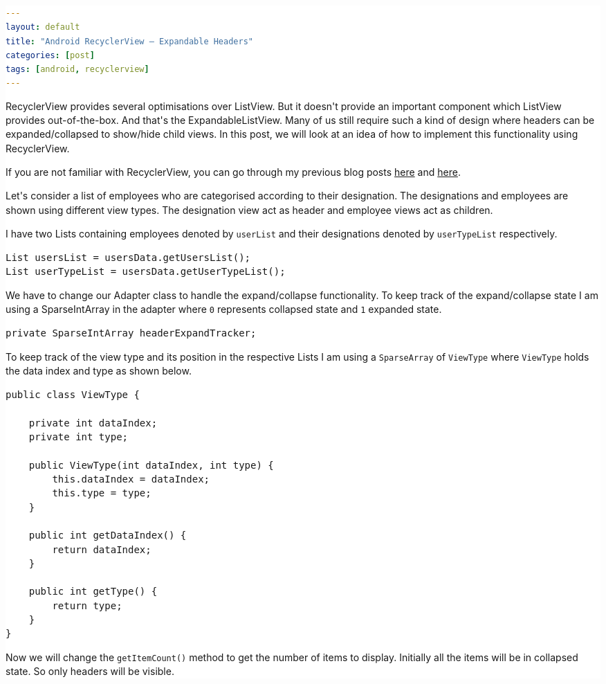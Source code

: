 ```yaml
---
layout: default
title: "Android RecyclerView – Expandable Headers"
categories: [post]
tags: [android, recyclerview]
---
```


RecyclerView provides several optimisations over ListView. But it doesn't provide an important component which ListView provides out-of-the-box. And that's the ExpandableListView. Many of us still require such a kind of design where headers can be expanded/collapsed to show/hide child views. In this post, we will look at an idea of how to implement this functionality using RecyclerView.

If you are not familiar with RecyclerView, you can go through my previous blog posts <a href="https://therubberduckdev.wordpress.com/2017/10/09/android-recyclerview-the-basics/" target="_blank" rel="noopener">here</a> and <a href="https://therubberduckdev.wordpress.com/2017/10/12/android-recyclerview-itemdecoration-and-itemanimator/" target="_blank" rel="noopener">here</a>.

Let's consider a list of employees who are categorised according to their designation. The designations and employees are shown using different view types. The designation view act as header and employee views act as children.

I have two Lists containing employees denoted by <code>userList</code> and their designations denoted by <code>userTypeList</code> respectively.
<pre>List usersList = usersData.getUsersList();
List userTypeList = usersData.getUserTypeList();</pre>
We have to change our Adapter class to handle the expand/collapse functionality. To keep track of the expand/collapse state I am using a SparseIntArray in the adapter where <code>0</code> represents collapsed state and <code>1</code> expanded state.
<pre>private SparseIntArray headerExpandTracker;</pre>
To keep track of the view type and its position in the respective Lists I am using a <code>SparseArray</code> of <code>ViewType</code> where <code>ViewType</code> holds the data index and type as shown below.
<pre>public class ViewType {

    private int dataIndex;
    private int type;

    public ViewType(int dataIndex, int type) {
        this.dataIndex = dataIndex;
        this.type = type;
    }

    public int getDataIndex() {
        return dataIndex;
    }

    public int getType() {
        return type;
    }
}</pre>
Now we will change the <code>getItemCount()</code> method to get the number of items to display. Initially all the items will be in collapsed state. So only headers will be visible.
